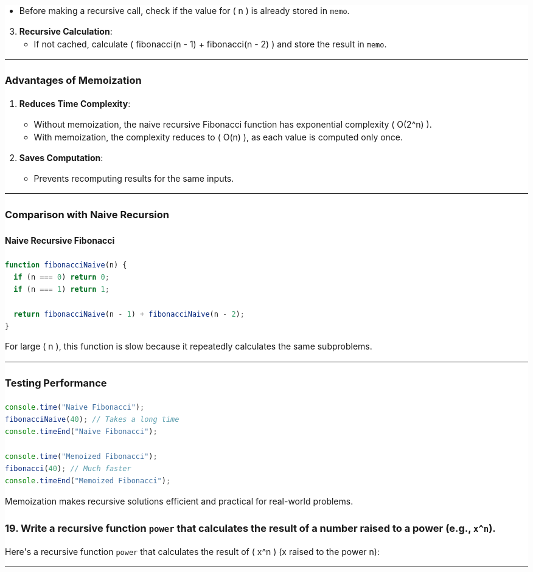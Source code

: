    - Before making a recursive call, check if the value for \( n \) is already stored in `memo`.

3. **Recursive Calculation**:
   - If not cached, calculate \( fibonacci(n - 1) + fibonacci(n - 2) \) and store the result in `memo`.

---

### **Advantages of Memoization**

1. **Reduces Time Complexity**:

   - Without memoization, the naive recursive Fibonacci function has exponential complexity \( O(2^n) \).
   - With memoization, the complexity reduces to \( O(n) \), as each value is computed only once.

2. **Saves Computation**:
   - Prevents recomputing results for the same inputs.

---

### **Comparison with Naive Recursion**

#### **Naive Recursive Fibonacci**

```javascript
function fibonacciNaive(n) {
  if (n === 0) return 0;
  if (n === 1) return 1;

  return fibonacciNaive(n - 1) + fibonacciNaive(n - 2);
}
```

For large \( n \), this function is slow because it repeatedly calculates the same subproblems.

---

### **Testing Performance**

```javascript
console.time("Naive Fibonacci");
fibonacciNaive(40); // Takes a long time
console.timeEnd("Naive Fibonacci");

console.time("Memoized Fibonacci");
fibonacci(40); // Much faster
console.timeEnd("Memoized Fibonacci");
```

Memoization makes recursive solutions efficient and practical for real-world problems.

### 19. Write a recursive function `power` that calculates the result of a number raised to a power (e.g., `x^n`).

Here's a recursive function `power` that calculates the result of \( x^n \) (x raised to the power n):

---
